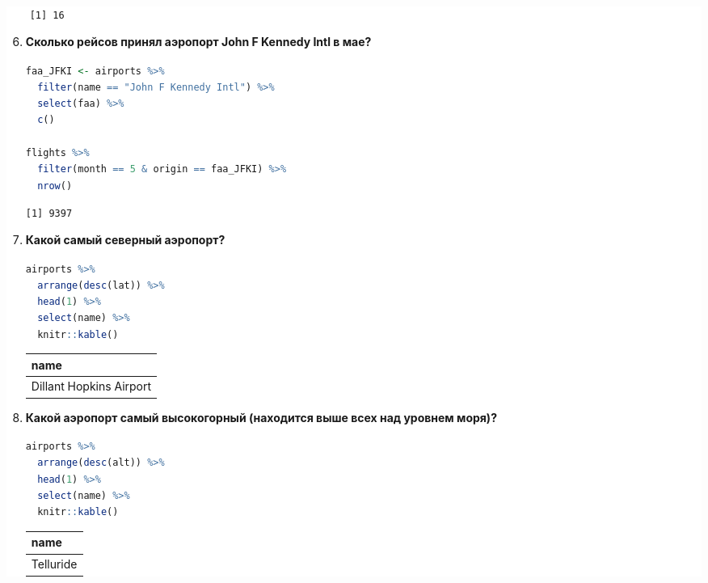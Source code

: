         [1] 16

6.  **Сколько рейсов принял аэропорт John F Kennedy Intl в мае?**

    ``` r
    faa_JFKI <- airports %>%
      filter(name == "John F Kennedy Intl") %>%
      select(faa) %>%
      c()

    flights %>%
      filter(month == 5 & origin == faa_JFKI) %>%
      nrow()
    ```

        [1] 9397

7.  **Какой самый северный аэропорт?**

    ``` r
    airports %>%
      arrange(desc(lat)) %>%
      head(1) %>%
      select(name) %>%
      knitr::kable()
    ```

    <table>
    <thead>
    <tr class="header">
    <th style="text-align: left;">name</th>
    </tr>
    </thead>
    <tbody>
    <tr class="odd">
    <td style="text-align: left;">Dillant Hopkins Airport</td>
    </tr>
    </tbody>
    </table>

8.  **Какой аэропорт самый высокогорный (находится выше всех над уровнем
    моря)?**

    ``` r
    airports %>%
      arrange(desc(alt)) %>%
      head(1) %>%
      select(name) %>%
      knitr::kable()
    ```

    <table>
    <thead>
    <tr class="header">
    <th style="text-align: left;">name</th>
    </tr>
    </thead>
    <tbody>
    <tr class="odd">
    <td style="text-align: left;">Telluride</td>
    </tr>
    </tbody>
    </table>
